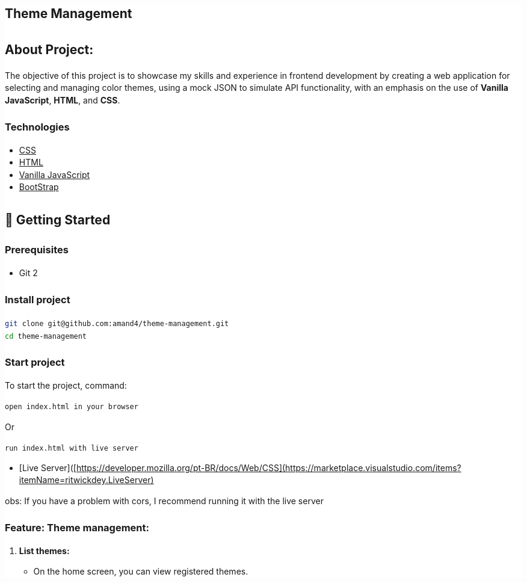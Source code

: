 ## Theme Management


## About Project:


The objective of this project is to showcase my skills and experience in frontend development by creating a web application for selecting and managing color themes, using a mock JSON to simulate API functionality, with an emphasis on the use of **Vanilla JavaScript**, **HTML**, and **CSS**.

### Technologies

- [CSS](https://developer.mozilla.org/pt-BR/docs/Web/CSS)
- [HTML](https://developer.mozilla.org/pt-BR/docs/Web/HTML)
- [Vanilla JavaScript](https://developer.mozilla.org/pt-BR/docs/Web/JavaScript)
- [BootStrap](https://getbootstrap.com/)

## 🚀 Getting Started

### Prerequisites
- Git 2

### Install project

```bash
git clone git@github.com:amand4/theme-management.git
cd theme-management
```

### Start project
To start the project, command:

```bash
open index.html in your browser 
```

Or

```bash
run index.html with live server
```
- [Live Server]([https://developer.mozilla.org/pt-BR/docs/Web/CSS](https://marketplace.visualstudio.com/items?itemName=ritwickdey.LiveServer)

obs: If you have a problem with cors, I recommend running it with the live server

### Feature: Theme management:

1. **List themes:**

   - On the home screen, you can view registered themes.
